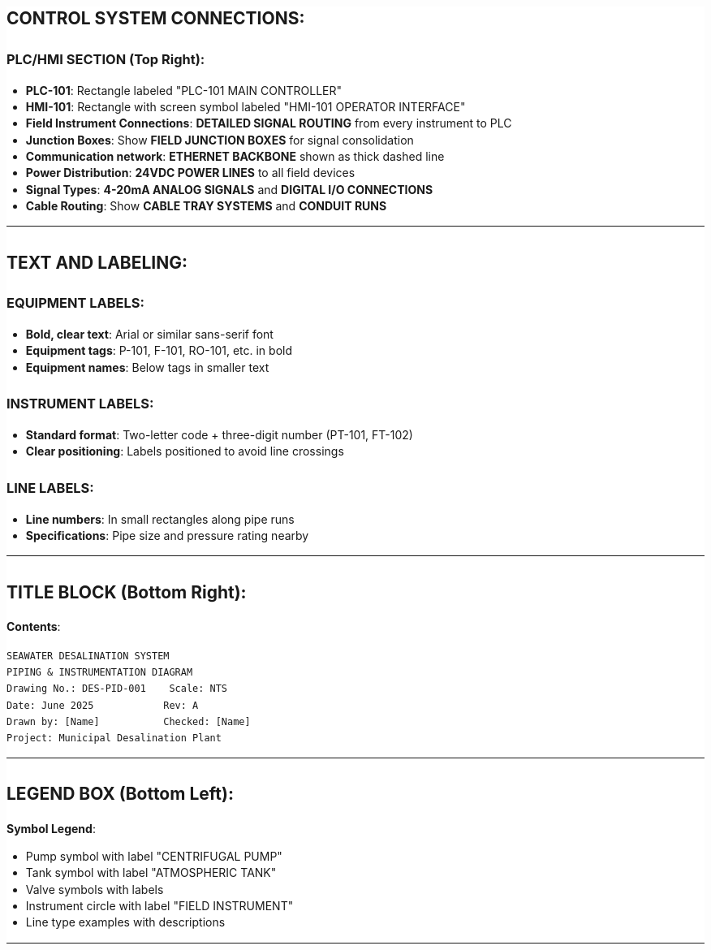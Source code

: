 
## CONTROL SYSTEM CONNECTIONS:

### PLC/HMI SECTION (Top Right):
- **PLC-101**: Rectangle labeled "PLC-101 MAIN CONTROLLER"
- **HMI-101**: Rectangle with screen symbol labeled "HMI-101 OPERATOR INTERFACE"
- **Field Instrument Connections**: **DETAILED SIGNAL ROUTING** from every instrument to PLC
- **Junction Boxes**: Show **FIELD JUNCTION BOXES** for signal consolidation
- **Communication network**: **ETHERNET BACKBONE** shown as thick dashed line
- **Power Distribution**: **24VDC POWER LINES** to all field devices
- **Signal Types**: **4-20mA ANALOG SIGNALS** and **DIGITAL I/O CONNECTIONS**
- **Cable Routing**: Show **CABLE TRAY SYSTEMS** and **CONDUIT RUNS**

---

## TEXT AND LABELING:

### EQUIPMENT LABELS:
- **Bold, clear text**: Arial or similar sans-serif font
- **Equipment tags**: P-101, F-101, RO-101, etc. in bold
- **Equipment names**: Below tags in smaller text

### INSTRUMENT LABELS:
- **Standard format**: Two-letter code + three-digit number (PT-101, FT-102)
- **Clear positioning**: Labels positioned to avoid line crossings

### LINE LABELS:
- **Line numbers**: In small rectangles along pipe runs
- **Specifications**: Pipe size and pressure rating nearby

---

## TITLE BLOCK (Bottom Right):

**Contents**:
```
SEAWATER DESALINATION SYSTEM
PIPING & INSTRUMENTATION DIAGRAM
Drawing No.: DES-PID-001    Scale: NTS
Date: June 2025            Rev: A
Drawn by: [Name]           Checked: [Name]
Project: Municipal Desalination Plant
```

---

## LEGEND BOX (Bottom Left):

**Symbol Legend**:
- Pump symbol with label "CENTRIFUGAL PUMP"
- Tank symbol with label "ATMOSPHERIC TANK"
- Valve symbols with labels
- Instrument circle with label "FIELD INSTRUMENT"
- Line type examples with descriptions

---